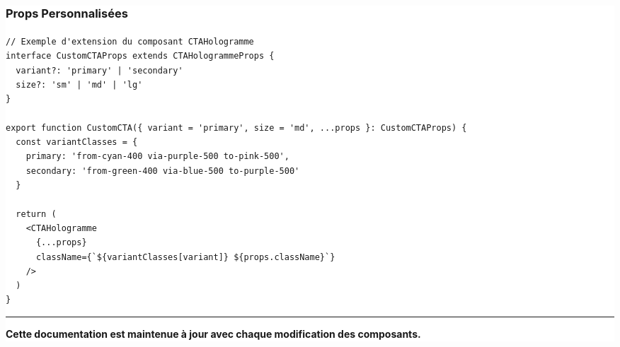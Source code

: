 ### **Props Personnalisées**

```tsx
// Exemple d'extension du composant CTAHologramme
interface CustomCTAProps extends CTAHologrammeProps {
  variant?: 'primary' | 'secondary'
  size?: 'sm' | 'md' | 'lg'
}

export function CustomCTA({ variant = 'primary', size = 'md', ...props }: CustomCTAProps) {
  const variantClasses = {
    primary: 'from-cyan-400 via-purple-500 to-pink-500',
    secondary: 'from-green-400 via-blue-500 to-purple-500'
  }
  
  return (
    <CTAHologramme 
      {...props} 
      className={`${variantClasses[variant]} ${props.className}`}
    />
  )
}
```

---

**Cette documentation est maintenue à jour avec chaque modification des composants.**
